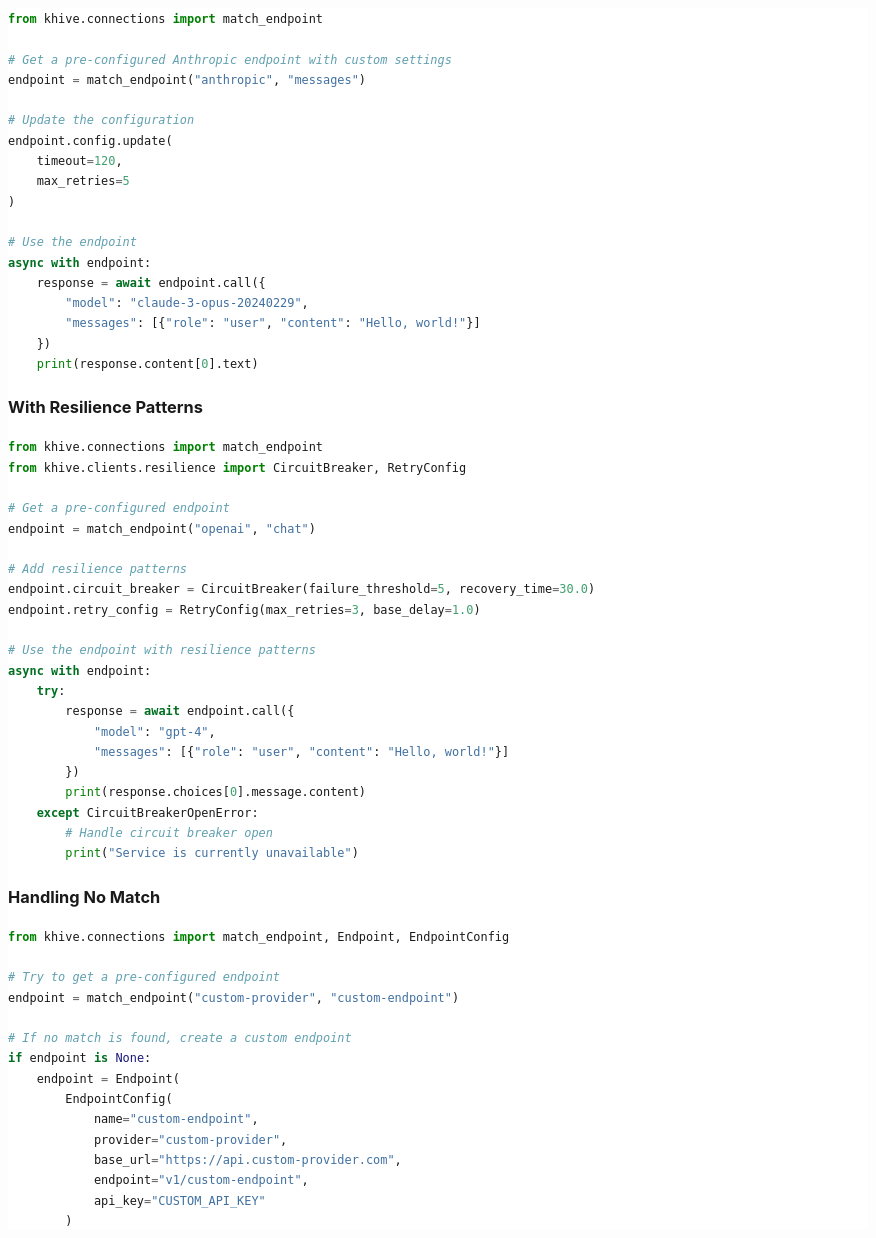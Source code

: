 ```python
from khive.connections import match_endpoint

# Get a pre-configured Anthropic endpoint with custom settings
endpoint = match_endpoint("anthropic", "messages")

# Update the configuration
endpoint.config.update(
    timeout=120,
    max_retries=5
)

# Use the endpoint
async with endpoint:
    response = await endpoint.call({
        "model": "claude-3-opus-20240229",
        "messages": [{"role": "user", "content": "Hello, world!"}]
    })
    print(response.content[0].text)
```

### With Resilience Patterns

```python
from khive.connections import match_endpoint
from khive.clients.resilience import CircuitBreaker, RetryConfig

# Get a pre-configured endpoint
endpoint = match_endpoint("openai", "chat")

# Add resilience patterns
endpoint.circuit_breaker = CircuitBreaker(failure_threshold=5, recovery_time=30.0)
endpoint.retry_config = RetryConfig(max_retries=3, base_delay=1.0)

# Use the endpoint with resilience patterns
async with endpoint:
    try:
        response = await endpoint.call({
            "model": "gpt-4",
            "messages": [{"role": "user", "content": "Hello, world!"}]
        })
        print(response.choices[0].message.content)
    except CircuitBreakerOpenError:
        # Handle circuit breaker open
        print("Service is currently unavailable")
```

### Handling No Match

```python
from khive.connections import match_endpoint, Endpoint, EndpointConfig

# Try to get a pre-configured endpoint
endpoint = match_endpoint("custom-provider", "custom-endpoint")

# If no match is found, create a custom endpoint
if endpoint is None:
    endpoint = Endpoint(
        EndpointConfig(
            name="custom-endpoint",
            provider="custom-provider",
            base_url="https://api.custom-provider.com",
            endpoint="v1/custom-endpoint",
            api_key="CUSTOM_API_KEY"
        )
```